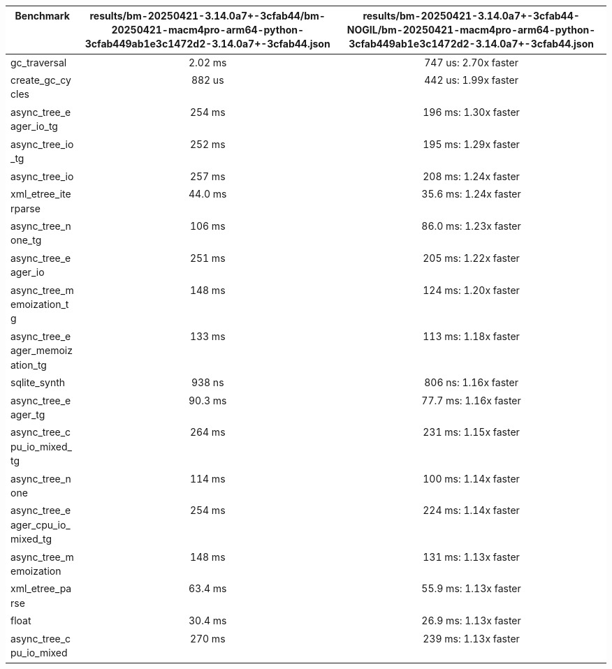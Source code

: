 | Benchmark                        | results/bm-20250421-3.14.0a7+-3cfab44/bm-20250421-macm4pro-arm64-python-3cfab449ab1e3c1472d2-3.14.0a7+-3cfab44.json | results/bm-20250421-3.14.0a7+-3cfab44-NOGIL/bm-20250421-macm4pro-arm64-python-3cfab449ab1e3c1472d2-3.14.0a7+-3cfab44.json |
|----------------------------------|:-------------------------------------------------------------------------------------------------------------------:|:-------------------------------------------------------------------------------------------------------------------------:|
| gc_traversal                     | 2.02 ms                                                                                                             | 747 us: 2.70x faster                                                                                                      |
| create_gc_cycles                 | 882 us                                                                                                              | 442 us: 1.99x faster                                                                                                      |
| async_tree_eager_io_tg           | 254 ms                                                                                                              | 196 ms: 1.30x faster                                                                                                      |
| async_tree_io_tg                 | 252 ms                                                                                                              | 195 ms: 1.29x faster                                                                                                      |
| async_tree_io                    | 257 ms                                                                                                              | 208 ms: 1.24x faster                                                                                                      |
| xml_etree_iterparse              | 44.0 ms                                                                                                             | 35.6 ms: 1.24x faster                                                                                                     |
| async_tree_none_tg               | 106 ms                                                                                                              | 86.0 ms: 1.23x faster                                                                                                     |
| async_tree_eager_io              | 251 ms                                                                                                              | 205 ms: 1.22x faster                                                                                                      |
| async_tree_memoization_tg        | 148 ms                                                                                                              | 124 ms: 1.20x faster                                                                                                      |
| async_tree_eager_memoization_tg  | 133 ms                                                                                                              | 113 ms: 1.18x faster                                                                                                      |
| sqlite_synth                     | 938 ns                                                                                                              | 806 ns: 1.16x faster                                                                                                      |
| async_tree_eager_tg              | 90.3 ms                                                                                                             | 77.7 ms: 1.16x faster                                                                                                     |
| async_tree_cpu_io_mixed_tg       | 264 ms                                                                                                              | 231 ms: 1.15x faster                                                                                                      |
| async_tree_none                  | 114 ms                                                                                                              | 100 ms: 1.14x faster                                                                                                      |
| async_tree_eager_cpu_io_mixed_tg | 254 ms                                                                                                              | 224 ms: 1.14x faster                                                                                                      |
| async_tree_memoization           | 148 ms                                                                                                              | 131 ms: 1.13x faster                                                                                                      |
| xml_etree_parse                  | 63.4 ms                                                                                                             | 55.9 ms: 1.13x faster                                                                                                     |
| float                            | 30.4 ms                                                                                                             | 26.9 ms: 1.13x faster                                                                                                     |
| async_tree_cpu_io_mixed          | 270 ms                                                                                                              | 239 ms: 1.13x faster                                                                                                      |